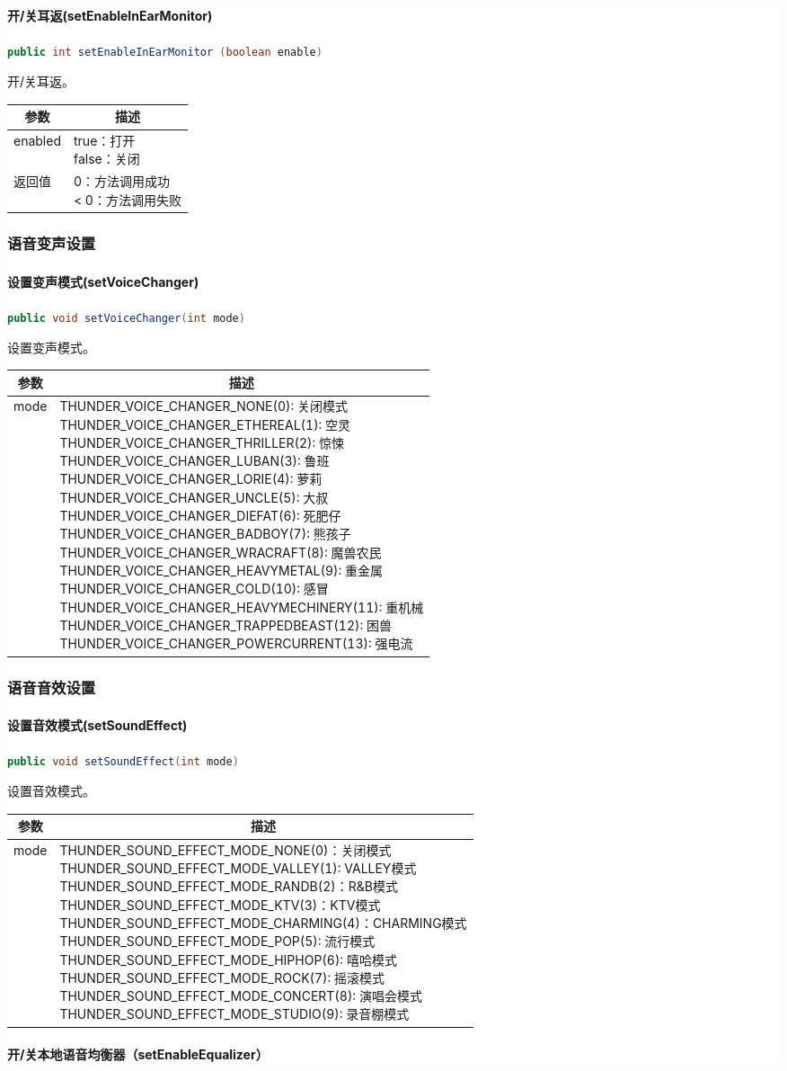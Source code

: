 #### 开/关耳返(<span id="setEnableInEarMonitor">setEnableInEarMonitor</span>)

```java
public int setEnableInEarMonitor (boolean enable)

```

开/关耳返。

| 参数    | 描述                                  |
| ------- | ------------------------------------- |
| enabled | true：打开 <br> false：关闭           |
| 返回值  | 0：方法调用成功<br> < 0：方法调用失败 |

### 语音变声设置
#### 设置变声模式(<span id="setVoiceChanger">setVoiceChanger</span>)
```java
public void setVoiceChanger(int mode)
```
设置变声模式。

参数 | 描述
---|---
mode | THUNDER_VOICE_CHANGER_NONE(0): 关闭模式 <br>THUNDER_VOICE_CHANGER_ETHEREAL(1): 空灵 <br>THUNDER_VOICE_CHANGER_THRILLER(2): 惊悚 <br>THUNDER_VOICE_CHANGER_LUBAN(3): 鲁班 <br>THUNDER_VOICE_CHANGER_LORIE(4): 萝莉 <br>THUNDER_VOICE_CHANGER_UNCLE(5): 大叔 <br>THUNDER_VOICE_CHANGER_DIEFAT(6): 死肥仔 <br>THUNDER_VOICE_CHANGER_BADBOY(7): 熊孩子 <br>THUNDER_VOICE_CHANGER_WRACRAFT(8): 魔兽农民 <br>THUNDER_VOICE_CHANGER_HEAVYMETAL(9): 重金属 <br>THUNDER_VOICE_CHANGER_COLD(10): 感冒 <br>THUNDER_VOICE_CHANGER_HEAVYMECHINERY(11): 重机械 <br>THUNDER_VOICE_CHANGER_TRAPPEDBEAST(12): 困兽 <br>THUNDER_VOICE_CHANGER_POWERCURRENT(13): 强电流 |

### 语音音效设置

#### 设置音效模式(<span id="setSoundEffect">setSoundEffect</span>)

```java
public void setSoundEffect(int mode)

```

设置音效模式。

| 参数 | 描述                                                         |
| ---- | ------------------------------------------------------------ |
| mode | THUNDER_SOUND_EFFECT_MODE_NONE(0)：关闭模式 <br>THUNDER_SOUND_EFFECT_MODE_VALLEY(1): VALLEY模式 <br>THUNDER_SOUND_EFFECT_MODE_RANDB(2)：R&B模式 <br>THUNDER_SOUND_EFFECT_MODE_KTV(3)：KTV模式<br>THUNDER_SOUND_EFFECT_MODE_CHARMING(4)：CHARMING模式 <br>THUNDER_SOUND_EFFECT_MODE_POP(5): 流行模式 <br>THUNDER_SOUND_EFFECT_MODE_HIPHOP(6): 嘻哈模式 <br>THUNDER_SOUND_EFFECT_MODE_ROCK(7): 摇滚模式 <br>THUNDER_SOUND_EFFECT_MODE_CONCERT(8): 演唱会模式 <br>THUNDER_SOUND_EFFECT_MODE_STUDIO(9): 录音棚模式|



#### 开/关本地语音均衡器（<span id="setEnableEqualizer">setEnableEqualizer</span>）
